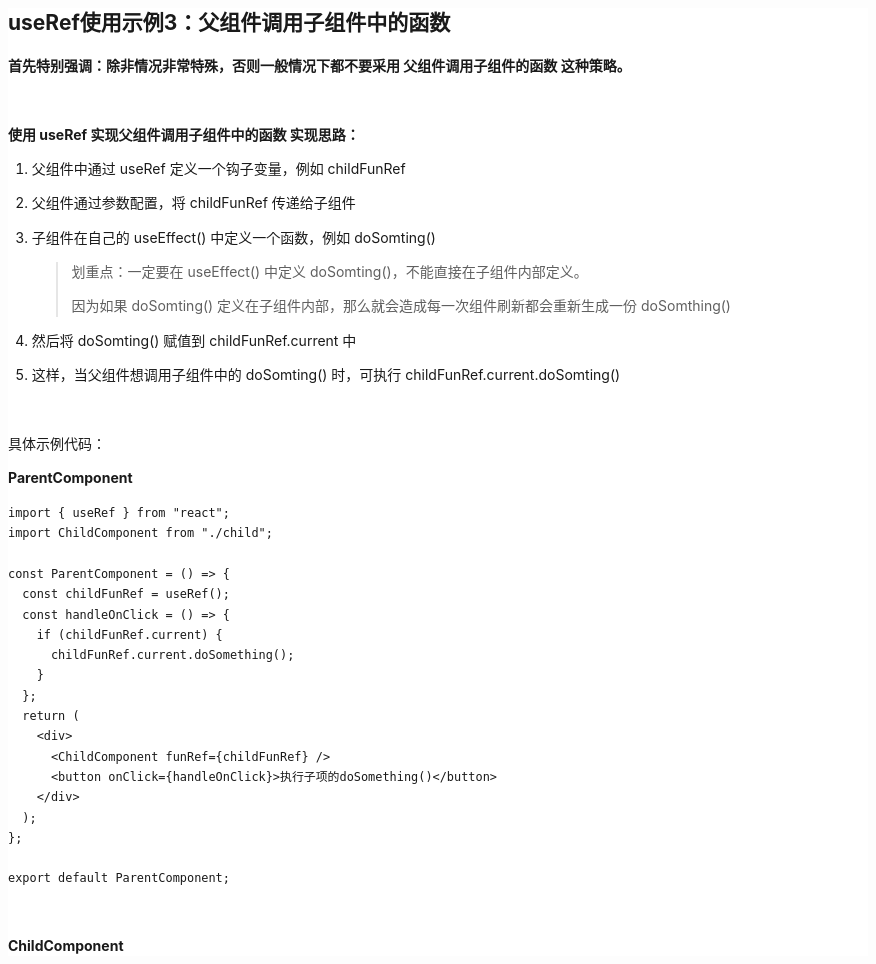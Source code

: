 ## useRef使用示例3：父组件调用子组件中的函数

**首先特别强调：除非情况非常特殊，否则一般情况下都不要采用 父组件调用子组件的函数 这种策略。**



<br>

**使用 useRef 实现父组件调用子组件中的函数 实现思路：**

1. 父组件中通过 useRef 定义一个钩子变量，例如 childFunRef

2. 父组件通过参数配置，将 childFunRef 传递给子组件

3. 子组件在自己的 useEffect() 中定义一个函数，例如 doSomting()

   > 划重点：一定要在 useEffect() 中定义 doSomting()，不能直接在子组件内部定义。
   >
   > 因为如果 doSomting() 定义在子组件内部，那么就会造成每一次组件刷新都会重新生成一份 doSomthing()

4. 然后将 doSomting() 赋值到 childFunRef.current 中

5. 这样，当父组件想调用子组件中的 doSomting() 时，可执行 childFunRef.current.doSomting()



<br>

具体示例代码：

**ParentComponent**

```
import { useRef } from "react";
import ChildComponent from "./child";

const ParentComponent = () => {
  const childFunRef = useRef();
  const handleOnClick = () => {
    if (childFunRef.current) {
      childFunRef.current.doSomething();
    }
  };
  return (
    <div>
      <ChildComponent funRef={childFunRef} />
      <button onClick={handleOnClick}>执行子项的doSomething()</button>
    </div>
  );
};

export default ParentComponent;
```



<br>

**ChildComponent**
